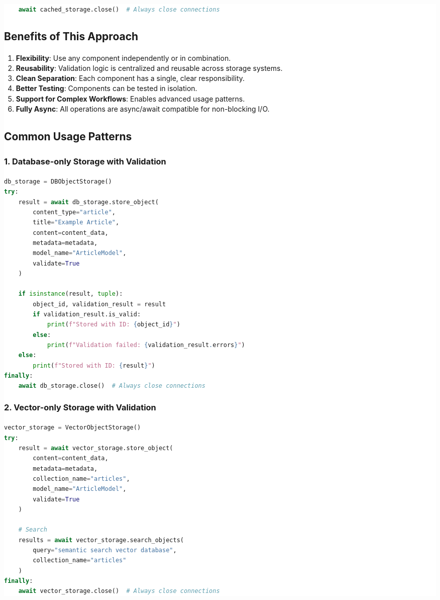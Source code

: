 ```python
    await cached_storage.close()  # Always close connections
```

## Benefits of This Approach

1. **Flexibility**: Use any component independently or in combination.
2. **Reusability**: Validation logic is centralized and reusable across storage systems.
3. **Clean Separation**: Each component has a single, clear responsibility.
4. **Better Testing**: Components can be tested in isolation.
5. **Support for Complex Workflows**: Enables advanced usage patterns.
6. **Fully Async**: All operations are async/await compatible for non-blocking I/O.

## Common Usage Patterns

### 1. Database-only Storage with Validation

```python
db_storage = DBObjectStorage()
try:
    result = await db_storage.store_object(
        content_type="article",
        title="Example Article",
        content=content_data,
        metadata=metadata,
        model_name="ArticleModel",
        validate=True
    )

    if isinstance(result, tuple):
        object_id, validation_result = result
        if validation_result.is_valid:
            print(f"Stored with ID: {object_id}")
        else:
            print(f"Validation failed: {validation_result.errors}")
    else:
        print(f"Stored with ID: {result}")
finally:
    await db_storage.close()  # Always close connections
```

### 2. Vector-only Storage with Validation

```python
vector_storage = VectorObjectStorage()
try:
    result = await vector_storage.store_object(
        content=content_data,
        metadata=metadata,
        collection_name="articles",
        model_name="ArticleModel",
        validate=True
    )

    # Search
    results = await vector_storage.search_objects(
        query="semantic search vector database",
        collection_name="articles"
    )
finally:
    await vector_storage.close()  # Always close connections
```

